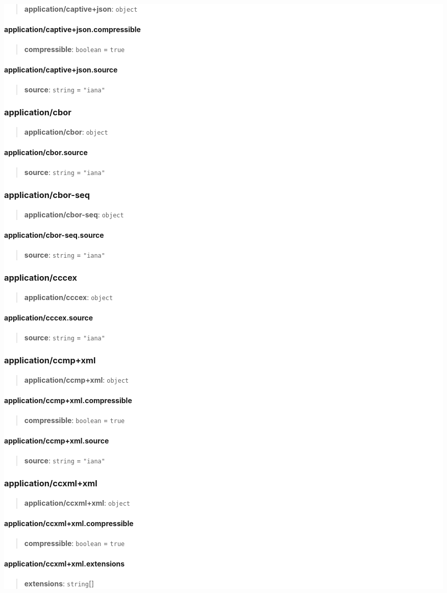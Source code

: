 > **application/captive+json**: `object`

#### application/captive+json.compressible

> **compressible**: `boolean` = `true`

#### application/captive+json.source

> **source**: `string` = `"iana"`

### application/cbor

> **application/cbor**: `object`

#### application/cbor.source

> **source**: `string` = `"iana"`

### application/cbor-seq

> **application/cbor-seq**: `object`

#### application/cbor-seq.source

> **source**: `string` = `"iana"`

### application/cccex

> **application/cccex**: `object`

#### application/cccex.source

> **source**: `string` = `"iana"`

### application/ccmp+xml

> **application/ccmp+xml**: `object`

#### application/ccmp+xml.compressible

> **compressible**: `boolean` = `true`

#### application/ccmp+xml.source

> **source**: `string` = `"iana"`

### application/ccxml+xml

> **application/ccxml+xml**: `object`

#### application/ccxml+xml.compressible

> **compressible**: `boolean` = `true`

#### application/ccxml+xml.extensions

> **extensions**: `string`[]
